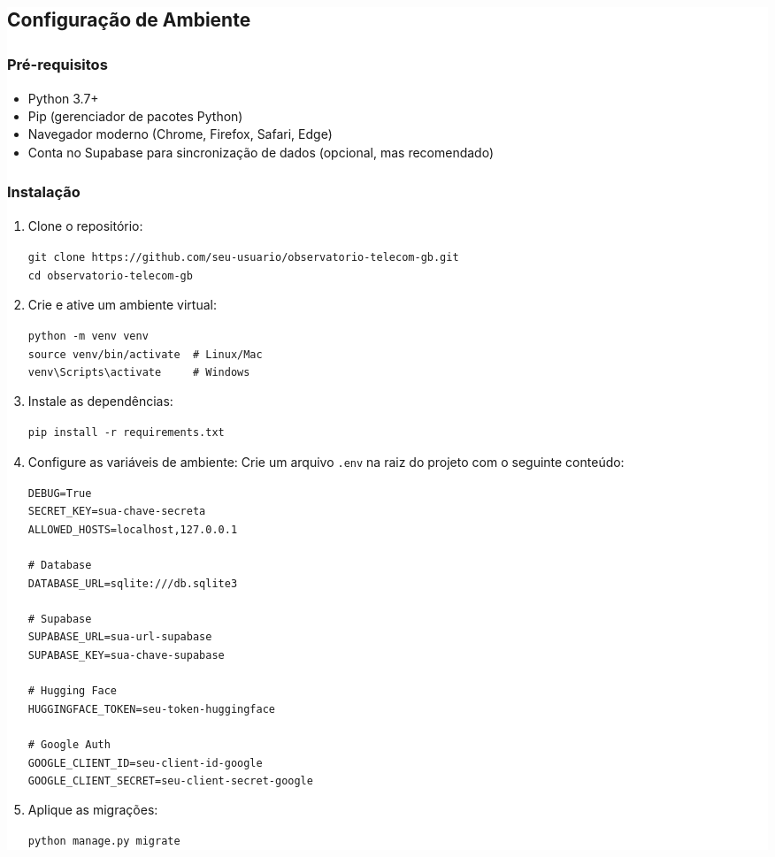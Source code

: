 ## Configuração de Ambiente

### Pré-requisitos

- Python 3.7+
- Pip (gerenciador de pacotes Python)
- Navegador moderno (Chrome, Firefox, Safari, Edge)
- Conta no Supabase para sincronização de dados (opcional, mas recomendado)

### Instalação

1. Clone o repositório:
   ```
   git clone https://github.com/seu-usuario/observatorio-telecom-gb.git
   cd observatorio-telecom-gb
   ```

2. Crie e ative um ambiente virtual:
   ```
   python -m venv venv
   source venv/bin/activate  # Linux/Mac
   venv\Scripts\activate     # Windows
   ```

3. Instale as dependências:
   ```
   pip install -r requirements.txt
   ```

4. Configure as variáveis de ambiente:
   Crie um arquivo `.env` na raiz do projeto com o seguinte conteúdo:
   ```
   DEBUG=True
   SECRET_KEY=sua-chave-secreta
   ALLOWED_HOSTS=localhost,127.0.0.1
   
   # Database
   DATABASE_URL=sqlite:///db.sqlite3
   
   # Supabase
   SUPABASE_URL=sua-url-supabase
   SUPABASE_KEY=sua-chave-supabase
   
   # Hugging Face
   HUGGINGFACE_TOKEN=seu-token-huggingface
   
   # Google Auth
   GOOGLE_CLIENT_ID=seu-client-id-google
   GOOGLE_CLIENT_SECRET=seu-client-secret-google
   ```

5. Aplique as migrações:
   ```
   python manage.py migrate
   ```
